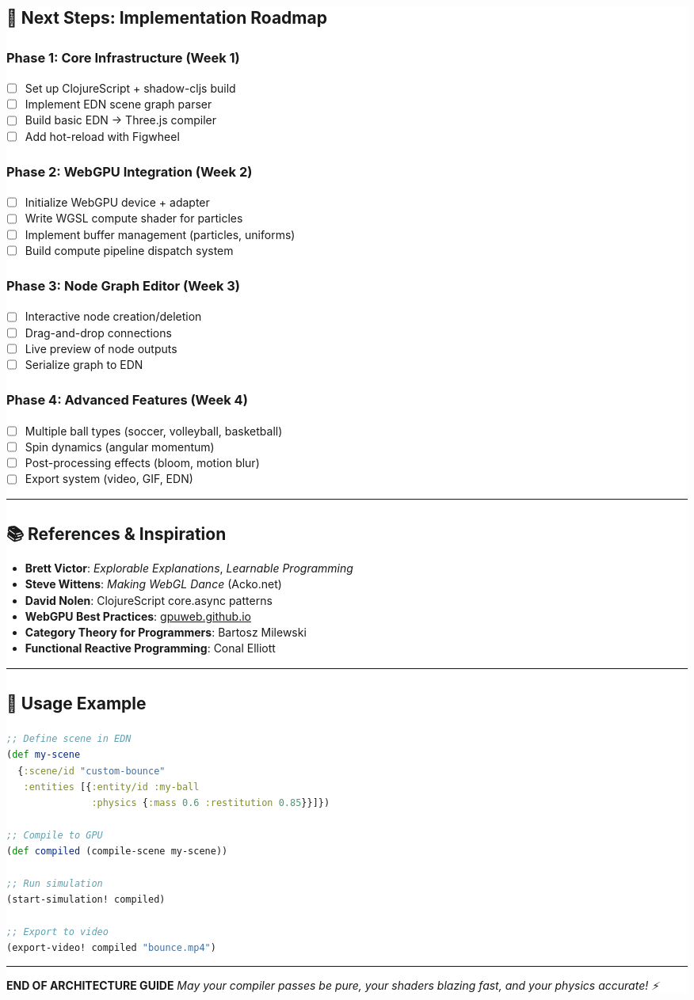 ## 🚀 Next Steps: Implementation Roadmap

### Phase 1: Core Infrastructure (Week 1)
- [ ] Set up ClojureScript + shadow-cljs build
- [ ] Implement EDN scene graph parser
- [ ] Build basic EDN → Three.js compiler
- [ ] Add hot-reload with Figwheel

### Phase 2: WebGPU Integration (Week 2)
- [ ] Initialize WebGPU device + adapter
- [ ] Write WGSL compute shader for particles
- [ ] Implement buffer management (particles, uniforms)
- [ ] Build compute pipeline dispatch system

### Phase 3: Node Graph Editor (Week 3)
- [ ] Interactive node creation/deletion
- [ ] Drag-and-drop connections
- [ ] Live preview of node outputs
- [ ] Serialize graph to EDN

### Phase 4: Advanced Features (Week 4)
- [ ] Multiple ball types (soccer, volleyball, basketball)
- [ ] Spin dynamics (angular momentum)
- [ ] Post-processing effects (bloom, motion blur)
- [ ] Export system (video, GIF, EDN)

---

## 📚 References & Inspiration

- **Brett Victor**: *Explorable Explanations*, *Learnable Programming*
- **Steve Wittens**: *Making WebGL Dance* (Acko.net)
- **David Nolen**: ClojureScript core.async patterns
- **WebGPU Best Practices**: [gpuweb.github.io](https://gpuweb.github.io/gpuweb/)
- **Category Theory for Programmers**: Bartosz Milewski
- **Functional Reactive Programming**: Conal Elliott

---

## 🎯 Usage Example

```clojure
;; Define scene in EDN
(def my-scene
  {:scene/id "custom-bounce"
   :entities [{:entity/id :my-ball
               :physics {:mass 0.6 :restitution 0.85}}]})

;; Compile to GPU
(def compiled (compile-scene my-scene))

;; Run simulation
(start-simulation! compiled)

;; Export to video
(export-video! compiled "bounce.mp4")
```

---

**END OF ARCHITECTURE GUIDE**
*May your compiler passes be pure, your shaders blazing fast, and your physics accurate! ⚡*
